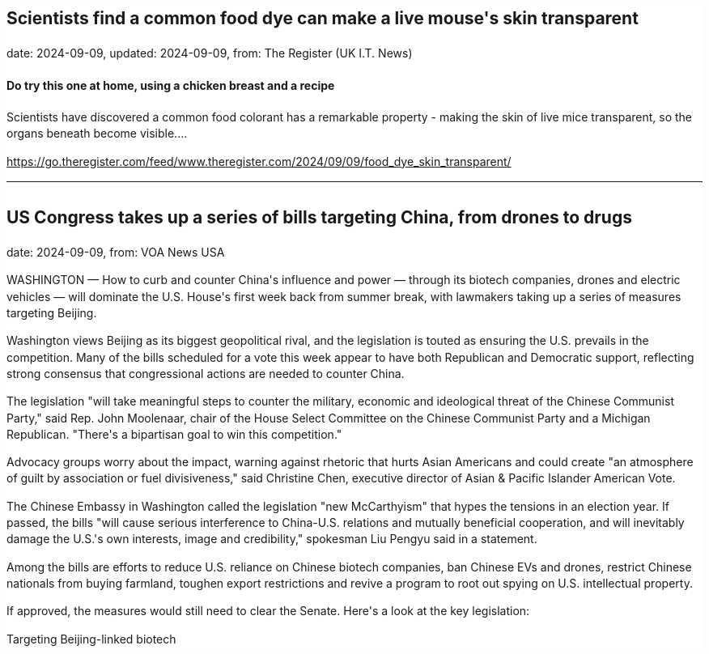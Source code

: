 
## Scientists find a common food dye can make a live mouse's skin transparent

date: 2024-09-09, updated: 2024-09-09, from: The Register (UK I.T. News)

<h4>Do try this one at home, using a chicken breast and a recipe</h4> <p>Scientists have discovered a common food colorant has a remarkable property - making the skin of live mice transparent, so the organs beneath become visible.…</p> 

<https://go.theregister.com/feed/www.theregister.com/2024/09/09/food_dye_skin_transparent/>

---

## US Congress takes up a series of bills targeting China, from drones to drugs

date: 2024-09-09, from: VOA News USA

WASHINGTON — How to curb and counter China's influence and power — through its biotech companies, drones and electric vehicles — will dominate the U.S. House's first week back from summer break, with lawmakers taking up a series of measures targeting Beijing.


Washington views Beijing as its biggest geopolitical rival, and the legislation is touted as ensuring the U.S. prevails in the competition. Many of the bills scheduled for a vote this week appear to have both Republican and Democratic support, reflecting strong consensus that congressional actions are needed to counter China.


The legislation "will take meaningful steps to counter the military, economic and ideological threat of the Chinese Communist Party," said Rep. John Moolenaar, chair of the House Select Committee on the Chinese Communist Party and a Michigan Republican. "There's a bipartisan goal to win this competition."


Advocacy groups worry about the impact, warning against rhetoric that hurts Asian Americans and could create "an atmosphere of guilt by association or fuel divisiveness," said Christine Chen, executive director of Asian & Pacific Islander American Vote.


The Chinese Embassy in Washington called the legislation "new McCarthyism" that hypes the tensions in an election year. If passed, the bills "will cause serious interference to China-U.S. relations and mutually beneficial cooperation, and will inevitably damage the U.S.'s own interests, image and credibility," spokesman Liu Pengyu said in a statement.


Among the bills are efforts to reduce U.S. reliance on Chinese biotech companies, ban Chinese EVs and drones, restrict Chinese nationals from buying farmland, toughen export restrictions and revive a program to root out spying on U.S. intellectual property.


If approved, the measures would still need to clear the Senate. Here's a look at the key legislation:


Targeting Beijing-linked biotech

